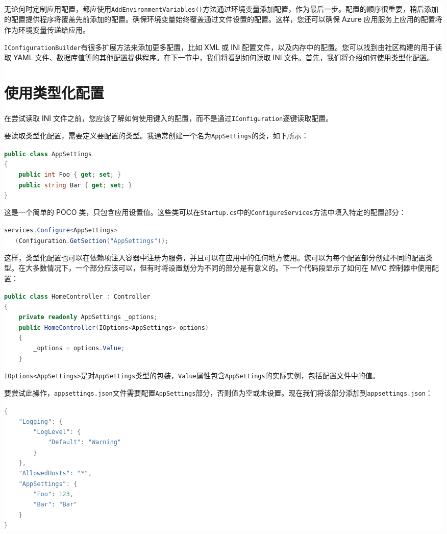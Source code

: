 无论何时定制应用配置，都应使用`AddEnvironmentVariables()`方法通过环境变量添加配置，作为最后一步。配置的顺序很重要，稍后添加的配置提供程序将覆盖先前添加的配置。确保环境变量始终覆盖通过文件设置的配置。这样，您还可以确保 Azure 应用服务上应用的配置将作为环境变量传递给应用。

`IConfigurationBuilder`有很多扩展方法来添加更多配置，比如 XML 或 INI 配置文件，以及内存中的配置。您可以找到由社区构建的用于读取 YAML 文件、数据库值等的其他配置提供程序。在下一节中，我们将看到如何读取 INI 文件。首先，我们将介绍如何使用类型化配置。

# 使用类型化配置

在尝试读取 INI 文件之前，您应该了解如何使用键入的配置，而不是通过`IConfiguration`逐键读取配置。

要读取类型化配置，需要定义要配置的类型。我通常创建一个名为`AppSettings`的类，如下所示：

```cs
public class AppSettings
{
    public int Foo { get; set; }
    public string Bar { get; set; }
}
```

这是一个简单的 POCO 类，只包含应用设置值。这些类可以在`Startup.cs`中的`ConfigureServices`方法中填入特定的配置部分：

```cs
services.Configure<AppSettings>
   (Configuration.GetSection("AppSettings"));
```

这样，类型化配置也可以在依赖项注入容器中注册为服务，并且可以在应用中的任何地方使用。您可以为每个配置部分创建不同的配置类型。在大多数情况下，一个部分应该可以，但有时将设置划分为不同的部分是有意义的。下一个代码段显示了如何在 MVC 控制器中使用配置：

```cs
public class HomeController : Controller
{
    private readonly AppSettings _options;
    public HomeController(IOptions<AppSettings> options)
    {
        _options = options.Value;
    }
```

`IOptions<AppSettings>`是对`AppSettings`类型的包装，`Value`属性包含`AppSettings`的实际实例，包括配置文件中的值。

要尝试此操作，`appsettings.json`文件需要配置`AppSettings`部分，否则值为空或未设置。现在我们将该部分添加到`appsettings.json`：

```cs
{
    "Logging": {
        "LogLevel": {
            "Default": "Warning"
        }
    },
    "AllowedHosts": "*",
    "AppSettings": {
        "Foo": 123,
        "Bar": "Bar"
    }
}
```
